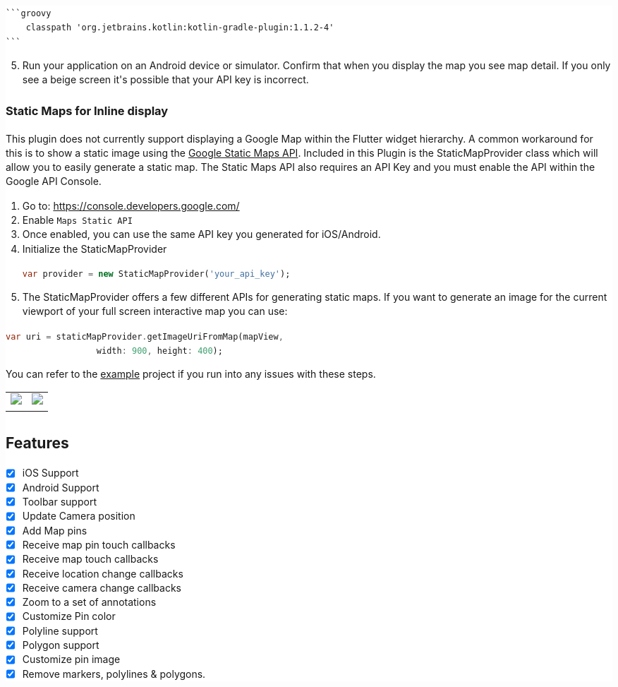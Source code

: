     ```groovy
        classpath 'org.jetbrains.kotlin:kotlin-gradle-plugin:1.1.2-4'
    ```
   
5. Run your application on an Android device or simulator. 
     Confirm that when you display the map you see map detail. 
     If you only see a beige screen it's possible that your API key is incorrect.


### Static Maps for Inline display

This plugin does not currently support displaying a Google Map within the
Flutter widget hierarchy. A common workaround for this is to show a static image using the
 [Google Static Maps API](https://developers.google.com/maps/documentation/maps-static/intro).
Included in this Plugin is the StaticMapProvider class which will allow you to easily generate
a static map. The Static Maps API also requires an API Key and you must enable the API within the Google API Console.

1. Go to: https://console.developers.google.com/
2. Enable `Maps Static API`
3. Once enabled, you can use the same API key you generated for iOS/Android.
4. Initialize the StaticMapProvider
    ```dart
    var provider = new StaticMapProvider('your_api_key');
    ``` 
5. The StaticMapProvider offers a few different APIs for generating static maps. If you 
want to generate an image for the current viewport of your full screen interactive map
you can use:
```dart
var uri = staticMapProvider.getImageUriFromMap(mapView,
                  width: 900, height: 400);
```
  
 
You can refer to the [example](https://github.com/apptreesoftware/flutter_google_map_view/raw/master/example) project if you run into any issues with these steps.


<table>
<tr><td>
<img src='https://github.com/apptreesoftware/flutter_google_map_view/raw/master/example/Android_screen.png' width=320/>
</td>
<td>
<img src='https://github.com/apptreesoftware/flutter_google_map_view/raw/master/example/iOS_Screen.png' width=320/>
</td>
</tr>
</table>

 
## Features

- [X] iOS Support
- [X] Android Support
- [X] Toolbar support
- [X] Update Camera position
- [X] Add Map pins
- [X] Receive map pin touch callbacks
- [X] Receive map touch callbacks
- [X] Receive location change callbacks
- [X] Receive camera change callbacks
- [X] Zoom to a set of annotations
- [X] Customize Pin color
- [X] Polyline support
- [X] Polygon support
- [X] Customize pin image
- [X] Remove markers, polylines & polygons.
